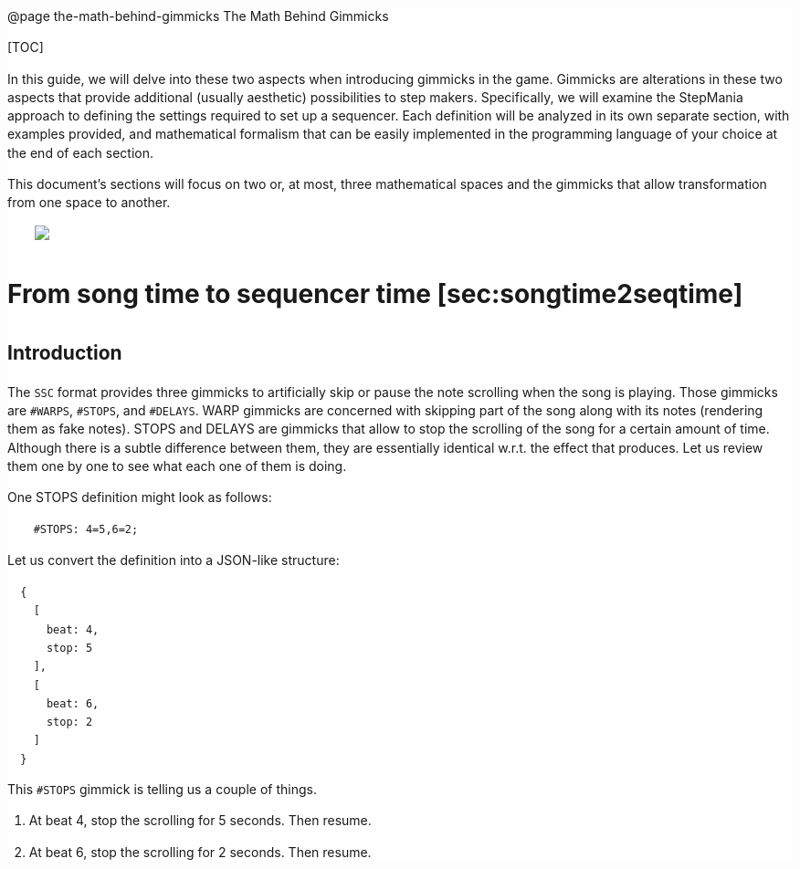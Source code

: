 @page the-math-behind-gimmicks The Math Behind Gimmicks

[TOC]

In this guide, we will delve into these two aspects when introducing
gimmicks in the game. Gimmicks are alterations in these two aspects that
provide additional (usually aesthetic) possibilities to step makers.
Specifically, we will examine the StepMania approach to defining the
settings required to set up a sequencer. Each definition will be
analyzed in its own separate section, with examples provided, and
mathematical formalism that can be easily implemented in the programming
language of your choice at the end of each section.

This document’s sections will focus on two or, at most, three
mathematical spaces and the gimmicks that allow transformation from one
space to another.

<img src="../../Imgs/Understanding-Gimmicks/figure-10.png" width=800 style="display: block; margin: 0 auto; text-align: center;" ref="fig:wwarps">

From song time to sequencer time [sec:songtime2seqtime]
================================

Introduction
------------

The `SSC` format provides three gimmicks to artificially skip or pause
the note scrolling when the song is playing. Those gimmicks are
`#WARPS`, `#STOPS`, and `#DELAYS`. WARP gimmicks are concerned with
skipping part of the song along with its notes (rendering them as fake
notes). STOPS and DELAYS are gimmicks that allow to stop the scrolling
of the song for a certain amount of time. Although there is a subtle
difference between them, they are essentially identical w.r.t. the
effect that produces. Let us review them one by one to see what each one
of them is doing.

One STOPS definition might look as follows:

        #STOPS: 4=5,6=2;

Let us convert the definition into a JSON-like structure:

      {
        [
          beat: 4,
          stop: 5 
        ],
        [
          beat: 6,
          stop: 2 
        ]
      }

This `#STOPS` gimmick is telling us a couple of things.

1.  At beat 4, stop the scrolling for 5 seconds. Then resume.

2.  At beat 6, stop the scrolling for 2 seconds. Then resume.
